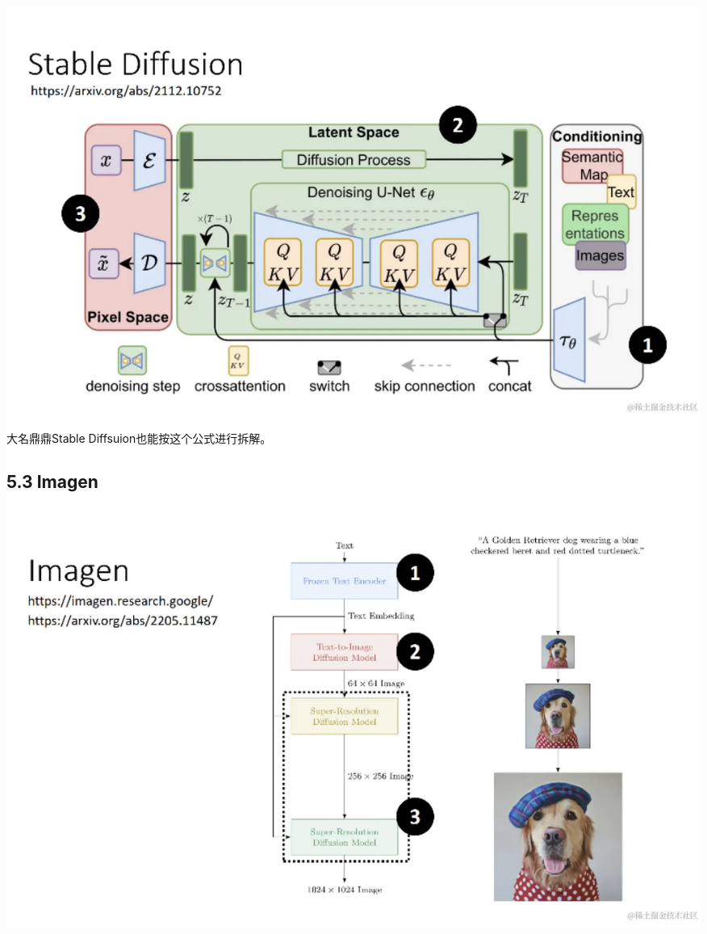 ![](assets/3/5/3575fb8eb7885f0b3fd6ee61d54f1fe0.webp)

大名鼎鼎Stable Diffsuion也能按这个公式进行拆解。

5.3 Imagen
----------

![](assets/4/2/428b5a4a558d55c34ed4f16691e2b5e6.webp)
